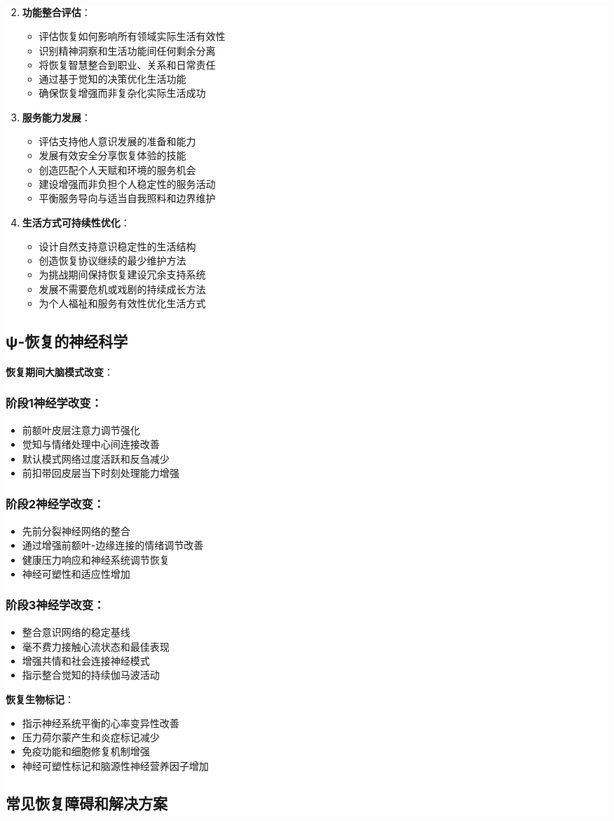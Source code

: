 2. **功能整合评估**：
   - 评估恢复如何影响所有领域实际生活有效性
   - 识别精神洞察和生活功能间任何剩余分离
   - 将恢复智慧整合到职业、关系和日常责任
   - 通过基于觉知的决策优化生活功能
   - 确保恢复增强而非复杂化实际生活成功

3. **服务能力发展**：
   - 评估支持他人意识发展的准备和能力
   - 发展有效安全分享恢复体验的技能
   - 创造匹配个人天赋和环境的服务机会
   - 建设增强而非负担个人稳定性的服务活动
   - 平衡服务导向与适当自我照料和边界维护

4. **生活方式可持续性优化**：
   - 设计自然支持意识稳定性的生活结构
   - 创造恢复协议继续的最少维护方法
   - 为挑战期间保持恢复建设冗余支持系统
   - 发展不需要危机或戏剧的持续成长方法
   - 为个人福祉和服务有效性优化生活方式

## ψ-恢复的神经科学

**恢复期间大脑模式改变**：

### **阶段1神经学改变**：
- 前额叶皮层注意力调节强化
- 觉知与情绪处理中心间连接改善
- 默认模式网络过度活跃和反刍减少
- 前扣带回皮层当下时刻处理能力增强

### **阶段2神经学改变**：
- 先前分裂神经网络的整合
- 通过增强前额叶-边缘连接的情绪调节改善
- 健康压力响应和神经系统调节恢复
- 神经可塑性和适应性增加

### **阶段3神经学改变**：
- 整合意识网络的稳定基线
- 毫不费力接触心流状态和最佳表现
- 增强共情和社会连接神经模式
- 指示整合觉知的持续伽马波活动

**恢复生物标记**：
- 指示神经系统平衡的心率变异性改善
- 压力荷尔蒙产生和炎症标记减少
- 免疫功能和细胞修复机制增强
- 神经可塑性标记和脑源性神经营养因子增加

## 常见恢复障碍和解决方案
